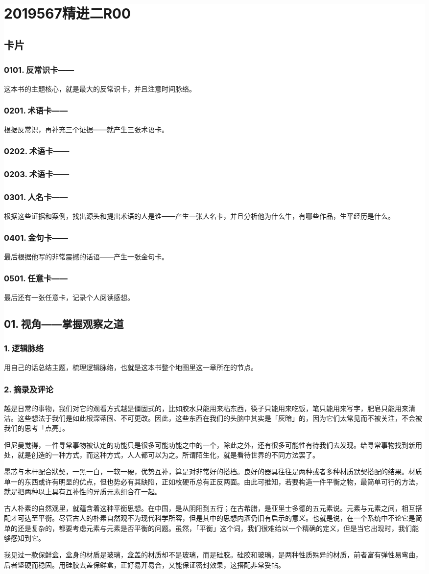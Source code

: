 # 2019567精进二R00

## 卡片

### 0101. 反常识卡——

这本书的主题核心，就是最大的反常识卡，并且注意时间脉络。

### 0201. 术语卡——

根据反常识，再补充三个证据——就产生三张术语卡。

### 0202. 术语卡——

### 0203. 术语卡——

### 0301. 人名卡——

根据这些证据和案例，找出源头和提出术语的人是谁——产生一张人名卡，并且分析他为什么牛，有哪些作品，生平经历是什么。

### 0401. 金句卡——

最后根据他写的非常震撼的话语——产生一张金句卡。

### 0501. 任意卡——

最后还有一张任意卡，记录个人阅读感想。

## 01. 视角——掌握观察之道

### 1. 逻辑脉络

用自己的话总结主题，梳理逻辑脉络，也就是这本书整个地图里这一章所在的节点。

### 2. 摘录及评论

越是日常的事物，我们对它的观看方式越是僵固式的，比如胶水只能用来粘东西，筷子只能用来吃饭，笔只能用来写字，肥皂只能用来清洁。这些想法于我们是如此根深蒂固、不可更改。因此，这些东西在我们的头脑中其实是「灰暗」的，因为它们太常见而不被关注，不会被我们的思考「点亮」。

但尼曼觉得，一件寻常事物被认定的功能只是很多可能功能之中的一个，除此之外，还有很多可能性有待我们去发现。给寻常事物找到新用处，就是创造的一种方式，而这种方式，人人都可以为之。所谓陌生化，就是看待世界的不同方法罢了。

墨芯与木杆配合狀契，一黑一白，一软一硬，优势互补，算是对非常好的搭档。良好的器具往往是两种或者多种材质默契搭配的结果。材质单一的东西或许有明显的优点，但也势必有其缺陷，正如枚硬币总有正反两面。由此可推知，若要构造一件平衡之物，最简单可行的方法，就是把两种以上具有互补性的异质元素组合在一起。

古人朴素的自然观里，就蕴含着这种平衡思想。在中国，是从阴阳到五行；在古希腊，是亚里士多德的五元素说。元素与元素之间，相互搭配オ可达至平衡。尽管古人的朴素自然观不为现代科学所容，但是其中的思想内涵仍旧有启示的意义。也就是说，在一个系统中不论它是简单的还是复杂的，都要考虑元素与元素是否平衡的问题。虽然，「平衡」这个词，我们很难给以一个精确的定义，但是当它出现时，我们能够感知到它。

我见过一款保鲜盒，盒身的材质是玻璃，盒盖的材质却不是玻璃，而是硅胶。硅胶和玻璃，是两种性质殊异的材质，前者富有弹性易弯曲，后者坚硬而稳固。用硅胶去盖保鲜盒，正好易开易合，又能保证密封效果，这搭配非常妥帖。

